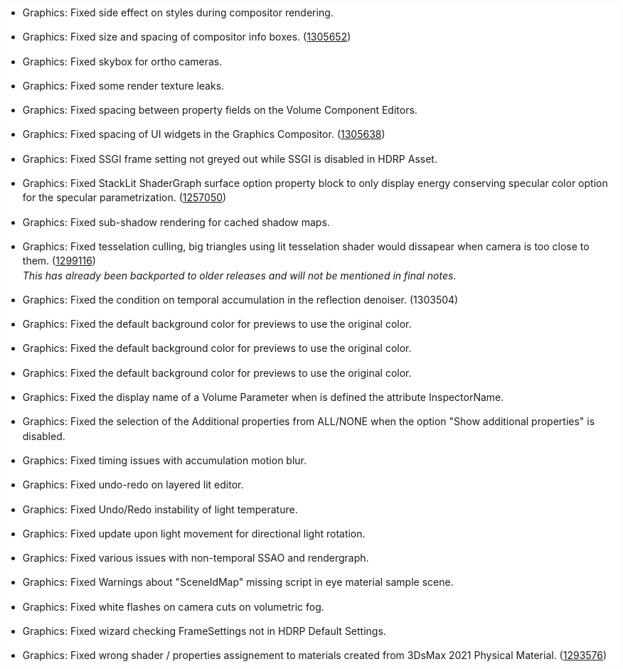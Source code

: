 *   Graphics: Fixed side effect on styles during compositor rendering.
    
*   Graphics: Fixed size and spacing of compositor info boxes. ([1305652](https://issuetracker.unity3d.com/issues/imgui-hdrp-base-layer-aovs-property-warning-text-is-clipped-in-graphics-compositor-window))
    
*   Graphics: Fixed skybox for ortho cameras.
    
*   Graphics: Fixed some render texture leaks.
    
*   Graphics: Fixed spacing between property fields on the Volume Component Editors.
    
*   Graphics: Fixed spacing of UI widgets in the Graphics Compositor. ([1305638](https://issuetracker.unity3d.com/issues/hdrp-graphics-compositor-color-palette-alpha-line-changes-its-position-on-changing-the-chroma-keying-index-in-input-filters))
    
*   Graphics: Fixed SSGI frame setting not greyed out while SSGI is disabled in HDRP Asset.
    
*   Graphics: Fixed StackLit ShaderGraph surface option property block to only display energy conserving specular color option for the specular parametrization. ([1257050](https://issuetracker.unity3d.com/issues/shadergraph-hdrp-transmission-and-energy-conserving-specular-color-should-appear-only-in-their-respective-modes))
    
*   Graphics: Fixed sub-shadow rendering for cached shadow maps.
    
*   Graphics: Fixed tesselation culling, big triangles using lit tesselation shader would dissapear when camera is too close to them. ([1299116](https://issuetracker.unity3d.com/issues/hdrp-mesh-is-not-rendered-when-it-is-using-hdrp-tessellation-shader-and-is-viewed-from-a-certain-perspective))  
    _This has already been backported to older releases and will not be mentioned in final notes._
    
*   Graphics: Fixed the condition on temporal accumulation in the reflection denoiser. (1303504)
    
*   Graphics: Fixed the default background color for previews to use the original color.
    
*   Graphics: Fixed the default background color for previews to use the original color.
    
*   Graphics: Fixed the default background color for previews to use the original color.
    
*   Graphics: Fixed the display name of a Volume Parameter when is defined the attribute InspectorName.
    
*   Graphics: Fixed the selection of the Additional properties from ALL/NONE when the option "Show additional properties" is disabled.
    
*   Graphics: Fixed timing issues with accumulation motion blur.
    
*   Graphics: Fixed undo-redo on layered lit editor.
    
*   Graphics: Fixed Undo/Redo instability of light temperature.
    
*   Graphics: Fixed update upon light movement for directional light rotation.
    
*   Graphics: Fixed various issues with non-temporal SSAO and rendergraph.
    
*   Graphics: Fixed Warnings about "SceneIdMap" missing script in eye material sample scene.
    
*   Graphics: Fixed white flashes on camera cuts on volumetric fog.
    
*   Graphics: Fixed wizard checking FrameSettings not in HDRP Default Settings.
    
*   Graphics: Fixed wrong shader / properties assignement to materials created from 3DsMax 2021 Physical Material. ([1293576](https://issuetracker.unity3d.com/issues/hdrp-importing-a-model-with-a-3ds-max-physical-material-assign-an-incorrect-shader-and-does-not-apply-its-textures))
    